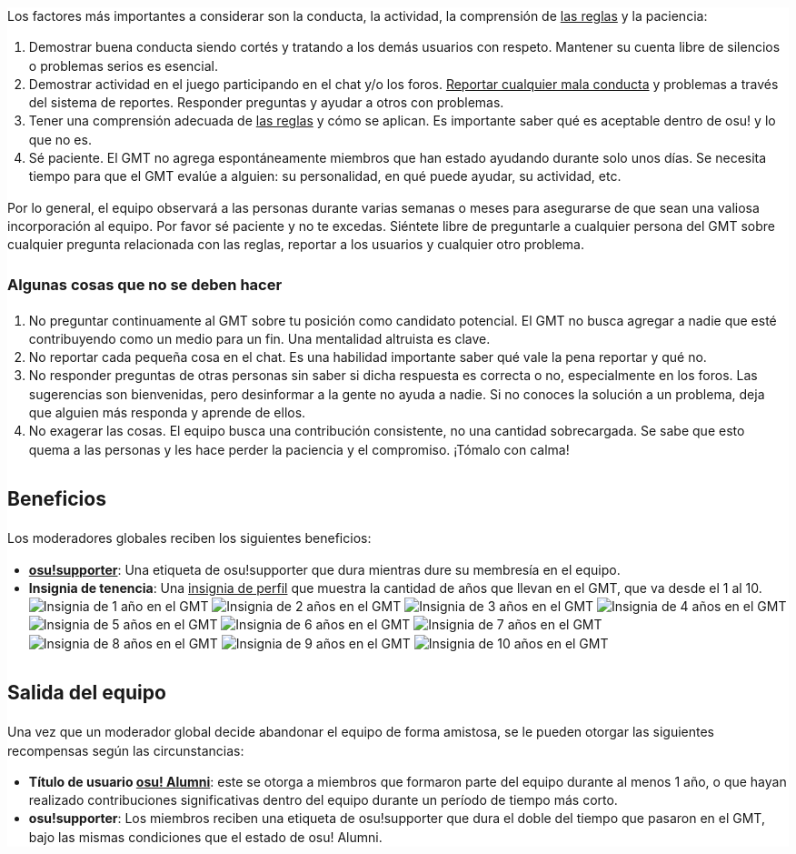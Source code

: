 Los factores más importantes a considerar son la conducta, la actividad, la comprensión de [las reglas](/wiki/Rules) y la paciencia:

1. Demostrar buena conducta siendo cortés y tratando a los demás usuarios con respeto. Mantener su cuenta libre de silencios o problemas serios es esencial.
2. Demostrar actividad en el juego participando en el chat y/o los foros. [Reportar cualquier mala conducta](/wiki/Reporting_bad_behaviour) y problemas a través del sistema de reportes. Responder preguntas y ayudar a otros con problemas.
3. Tener una comprensión adecuada de [las reglas](/wiki/Rules) y cómo se aplican. Es importante saber qué es aceptable dentro de osu! y lo que no es.
4. Sé paciente. El GMT no agrega espontáneamente miembros que han estado ayudando durante solo unos días. Se necesita tiempo para que el GMT evalúe a alguien⁠: su personalidad, en qué puede ayudar, su actividad, etc.

Por lo general, el equipo observará a las personas durante varias semanas o meses para asegurarse de que sean una valiosa incorporación al equipo. Por favor sé paciente y no te excedas. Siéntete libre de preguntarle a cualquier persona del GMT sobre cualquier pregunta relacionada con las reglas, reportar a los usuarios y cualquier otro problema.

### Algunas cosas que no se deben hacer

1. No preguntar continuamente al GMT sobre tu posición como candidato potencial. El GMT no busca agregar a nadie que esté contribuyendo como un medio para un fin. Una mentalidad altruista es clave.
2. No reportar cada pequeña cosa en el chat. Es una habilidad importante saber qué vale la pena reportar y qué no.
3. No responder preguntas de otras personas sin saber si dicha respuesta es correcta o no, especialmente en los foros. Las sugerencias son bienvenidas, pero desinformar a la gente no ayuda a nadie. Si no conoces la solución a un problema, deja que alguien más responda y aprende de ellos.
4. No exagerar las cosas. El equipo busca una contribución consistente, no una cantidad sobrecargada. Se sabe que esto quema a las personas y les hace perder la paciencia y el compromiso. ¡Tómalo con calma!

## Beneficios

Los moderadores globales reciben los siguientes beneficios:

- **[osu!supporter](/wiki/osu!supporter)**: Una etiqueta de osu!supporter que dura mientras dure su membresía en el equipo.
- **Insignia de tenencia**: Una [insignia de perfil](/wiki/Community/Profile_badge) que muestra la cantidad de años que llevan en el GMT, que va desde el 1 al 10.
  ![Insignia de 1 año en el GMT](https://assets.ppy.sh/profile-badges/GMT1y.png "Insignia de 1 año en el GMT") ![Insignia de 2 años en el GMT](https://assets.ppy.sh/profile-badges/GMT2y.png "Insignia de 2 años en el GMT") ![Insignia de 3 años en el GMT](https://assets.ppy.sh/profile-badges/GMT3y.png?2024 "Insignia de 3 años en el GMT") ![Insignia de 4 años en el GMT](https://assets.ppy.sh/profile-badges/GMT4y.png?2024 "Insignia de 4 años en el GMT") ![Insignia de 5 años en el GMT](https://assets.ppy.sh/profile-badges/GMT5y.png?2024 "Insignia de 5 años en el GMT") ![Insignia de 6 años en el GMT](https://assets.ppy.sh/profile-badges/GMT6y.png "Insignia de 6 años en el GMT") ![Insignia de 7 años en el GMT](https://assets.ppy.sh/profile-badges/GMT7y.png "Insignia de 7 años en el GMT") ![Insignia de 8 años en el GMT](https://assets.ppy.sh/profile-badges/GMT8y.png "Insignia de 8 años en el GMT") ![Insignia de 9 años en el GMT](https://assets.ppy.sh/profile-badges/GMT9y.png "Insignia de 9 años en el GMT") ![Insignia de 10 años en el GMT](https://assets.ppy.sh/profile-badges/GMT10y.png "Insignia de 10 años en el GMT")

## Salida del equipo

Una vez que un moderador global decide abandonar el equipo de forma amistosa, se le pueden otorgar las siguientes recompensas según las circunstancias:

- **Título de usuario [osu! Alumni](/wiki/People/osu!_Alumni)**: este se otorga a miembros que formaron parte del equipo durante al menos 1 año, o que hayan realizado contribuciones significativas dentro del equipo durante un período de tiempo más corto.
- **osu!supporter**: Los miembros reciben una etiqueta de osu!supporter que dura el doble del tiempo que pasaron en el GMT, bajo las mismas condiciones que el estado de osu! Alumni.
